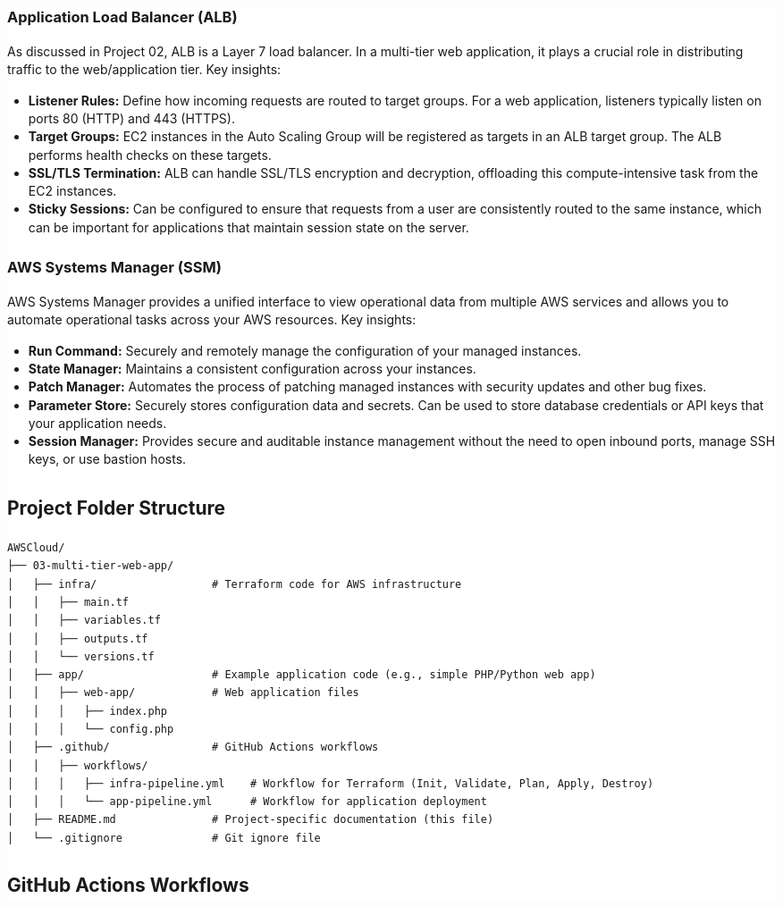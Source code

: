 ### Application Load Balancer (ALB)

As discussed in Project 02, ALB is a Layer 7 load balancer. In a multi-tier web application, it plays a crucial role in distributing traffic to the web/application tier. Key insights:

*   **Listener Rules:** Define how incoming requests are routed to target groups. For a web application, listeners typically listen on ports 80 (HTTP) and 443 (HTTPS).
*   **Target Groups:** EC2 instances in the Auto Scaling Group will be registered as targets in an ALB target group. The ALB performs health checks on these targets.
*   **SSL/TLS Termination:** ALB can handle SSL/TLS encryption and decryption, offloading this compute-intensive task from the EC2 instances.
*   **Sticky Sessions:** Can be configured to ensure that requests from a user are consistently routed to the same instance, which can be important for applications that maintain session state on the server.

### AWS Systems Manager (SSM)

AWS Systems Manager provides a unified interface to view operational data from multiple AWS services and allows you to automate operational tasks across your AWS resources. Key insights:

*   **Run Command:** Securely and remotely manage the configuration of your managed instances.
*   **State Manager:** Maintains a consistent configuration across your instances.
*   **Patch Manager:** Automates the process of patching managed instances with security updates and other bug fixes.
*   **Parameter Store:** Securely stores configuration data and secrets. Can be used to store database credentials or API keys that your application needs.
*   **Session Manager:** Provides secure and auditable instance management without the need to open inbound ports, manage SSH keys, or use bastion hosts.

## Project Folder Structure

```
AWSCloud/
├── 03-multi-tier-web-app/
│   ├── infra/                  # Terraform code for AWS infrastructure
│   │   ├── main.tf
│   │   ├── variables.tf
│   │   ├── outputs.tf
│   │   └── versions.tf
│   ├── app/                    # Example application code (e.g., simple PHP/Python web app)
│   │   ├── web-app/            # Web application files
│   │   │   ├── index.php
│   │   │   └── config.php
│   ├── .github/                # GitHub Actions workflows
│   │   ├── workflows/
│   │   │   ├── infra-pipeline.yml    # Workflow for Terraform (Init, Validate, Plan, Apply, Destroy)
│   │   │   └── app-pipeline.yml      # Workflow for application deployment
│   ├── README.md               # Project-specific documentation (this file)
│   └── .gitignore              # Git ignore file
```

## GitHub Actions Workflows
